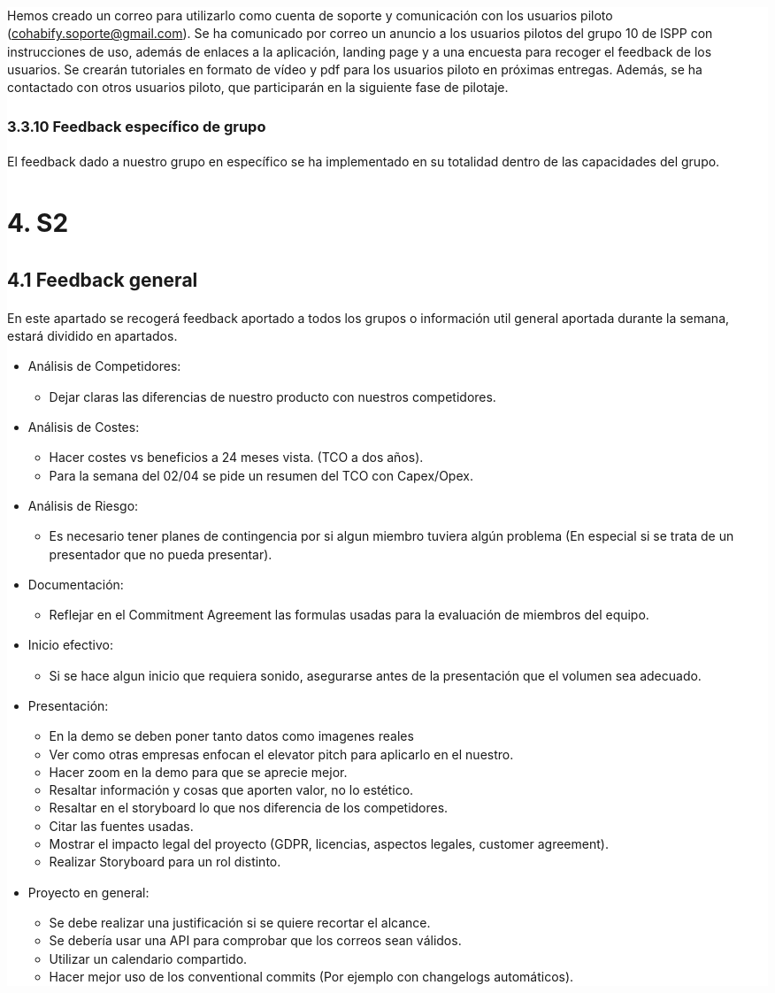 Hemos creado un correo para utilizarlo como cuenta de soporte y comunicación con los usuarios piloto (<cohabify.soporte@gmail.com>). Se ha comunicado por correo un anuncio a los usuarios pilotos del grupo 10 de ISPP con instrucciones de uso, además de enlaces a la aplicación, landing page y a una encuesta para recoger el feedback de los usuarios. Se crearán tutoriales en formato de vídeo y pdf para los usuarios piloto en próximas entregas. Además, se ha contactado con otros usuarios piloto, que participarán en la siguiente fase de pilotaje.

### 3.3.10 Feedback específico de grupo

El feedback dado a nuestro grupo en específico se ha implementado en su totalidad dentro de las capacidades del grupo.


# 4. S2
## 4.1 Feedback general

En este apartado se recogerá feedback aportado a todos los grupos o información util general aportada durante la semana, estará dividido en apartados.

- Análisis de Competidores:
  - Dejar claras las diferencias de nuestro producto con nuestros competidores.

- Análisis de Costes:
  - Hacer costes vs beneficios a 24 meses vista. (TCO a dos años).
  - Para la semana del 02/04 se pide un resumen del TCO con Capex/Opex.

- Análisis de Riesgo:
  - Es necesario tener planes de contingencia por si algun miembro tuviera algún problema (En especial si se trata de un presentador que no pueda presentar).

- Documentación:
  - Reflejar en el Commitment Agreement las formulas usadas para la evaluación de miembros del equipo.

- Inicio efectivo:
  - Si se hace algun inicio que requiera sonido, asegurarse antes de la presentación que el volumen sea adecuado.

- Presentación:
  - En la demo se deben poner tanto datos como imagenes reales
  - Ver como otras empresas enfocan el elevator pitch para aplicarlo en el nuestro.
  - Hacer zoom en la demo para que se aprecie mejor.
  - Resaltar información y cosas que aporten valor, no lo estético.
  - Resaltar en el storyboard lo que nos diferencia de los competidores.
  - Citar las fuentes usadas.
  - Mostrar el impacto legal del proyecto (GDPR, licencias, aspectos legales, customer agreement).
  - Realizar Storyboard para un rol distinto.

- Proyecto en general:
  - Se debe realizar una justificación si se quiere recortar el alcance.
  - Se debería usar una API para comprobar que los correos sean válidos.
  - Utilizar un calendario compartido.
  - Hacer mejor uso de los conventional commits (Por ejemplo con changelogs automáticos).
